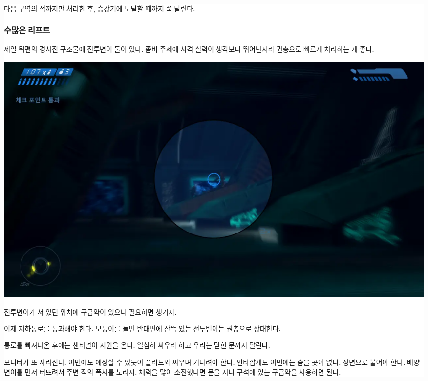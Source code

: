 다음 구역의 적까지만 처리한 후, 승강기에 도달할 때까지 쭉 달린다.

### 수많은 리프트

제일 뒤편의 경사진 구조물에 전투변이 둘이 있다. 좀비 주제에 사격 실력이 생각보다 뛰어난지라 권총으로 빠르게 처리하는 게 좋다.

![Combat forms standing like sentries](/assets/images/halo-cea/lv07/ch03/flood-01.webp)

전투변이가 서 있던 위치에 구급약이 있으니 필요하면 챙기자.

이제 지하통로를 통과해야 한다. 모퉁이를 돌면 반대편에 잔뜩 있는 전투변이는 권총으로 상대한다.

통로를 빠져나온 후에는 센티널이 지원을 온다. 열심히 싸우라 하고 우리는 닫힌 문까지 달린다.

모니터가 또 사라진다. 이번에도 예상할 수 있듯이 플러드와 싸우며 기다려야 한다. 안타깝게도 이번에는 숨을 곳이 없다. 정면으로 붙어야 한다.
배양변이를 먼저 터뜨려서 주변 적의 폭사를 노리자. 체력을 많이 소진했다면 문을 지나 구석에 있는 구급약을 사용하면 된다.
